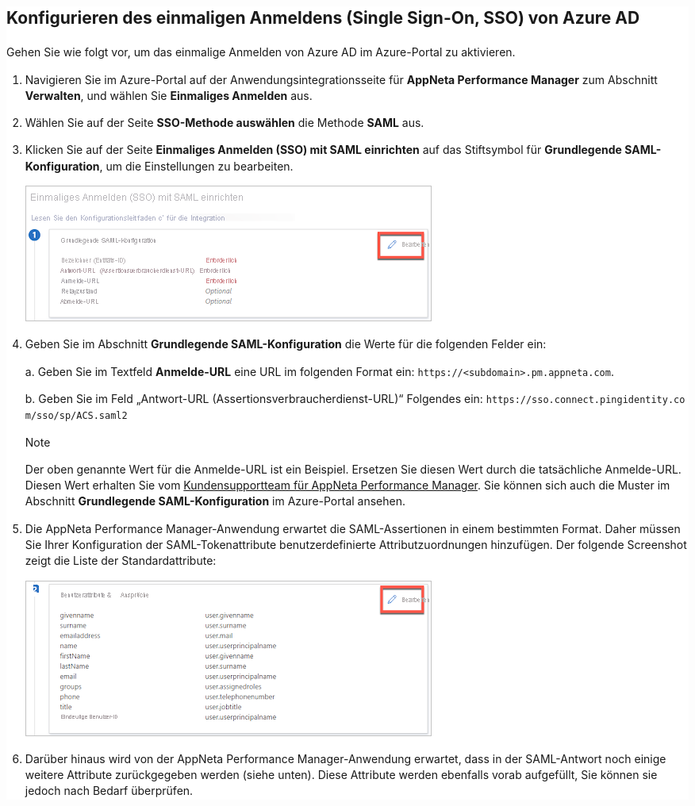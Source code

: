 ## <a name="configure-azure-ad-sso"></a>Konfigurieren des einmaligen Anmeldens (Single Sign-On, SSO) von Azure AD

Gehen Sie wie folgt vor, um das einmalige Anmelden von Azure AD im Azure-Portal zu aktivieren.

1. Navigieren Sie im Azure-Portal auf der Anwendungsintegrationsseite für **AppNeta Performance Manager** zum Abschnitt **Verwalten**, und wählen Sie **Einmaliges Anmelden** aus.
1. Wählen Sie auf der Seite **SSO-Methode auswählen** die Methode **SAML** aus.
1. Klicken Sie auf der Seite **Einmaliges Anmelden (SSO) mit SAML einrichten** auf das Stiftsymbol für **Grundlegende SAML-Konfiguration**, um die Einstellungen zu bearbeiten.

   ![Bearbeiten der SAML-Basiskonfiguration](./media/appneta-tutorial/edit-urls.png)

1. Geben Sie im Abschnitt **Grundlegende SAML-Konfiguration** die Werte für die folgenden Felder ein:

   a. Geben Sie im Textfeld **Anmelde-URL** eine URL im folgenden Format ein: `https://<subdomain>.pm.appneta.com`.

   b. Geben Sie im Feld „Antwort-URL (Assertionsverbraucherdienst-URL)“ Folgendes ein: `https://sso.connect.pingidentity.com/sso/sp/ACS.saml2`

   > [!NOTE]
   > Der oben genannte Wert für die Anmelde-URL ist ein Beispiel. Ersetzen Sie diesen Wert durch die tatsächliche Anmelde-URL. Diesen Wert erhalten Sie vom [Kundensupportteam für AppNeta Performance Manager](mailto:support@appneta.com). Sie können sich auch die Muster im Abschnitt **Grundlegende SAML-Konfiguration** im Azure-Portal ansehen.

1. Die AppNeta Performance Manager-Anwendung erwartet die SAML-Assertionen in einem bestimmten Format. Daher müssen Sie Ihrer Konfiguration der SAML-Tokenattribute benutzerdefinierte Attributzuordnungen hinzufügen. Der folgende Screenshot zeigt die Liste der Standardattribute:

   ![Screenshot: Standardattribute für ein SAML-Token.](./media/appneta-tutorial/edit-attribute.png)

1. Darüber hinaus wird von der AppNeta Performance Manager-Anwendung erwartet, dass in der SAML-Antwort noch einige weitere Attribute zurückgegeben werden (siehe unten). Diese Attribute werden ebenfalls vorab aufgefüllt, Sie können sie jedoch nach Bedarf überprüfen.
